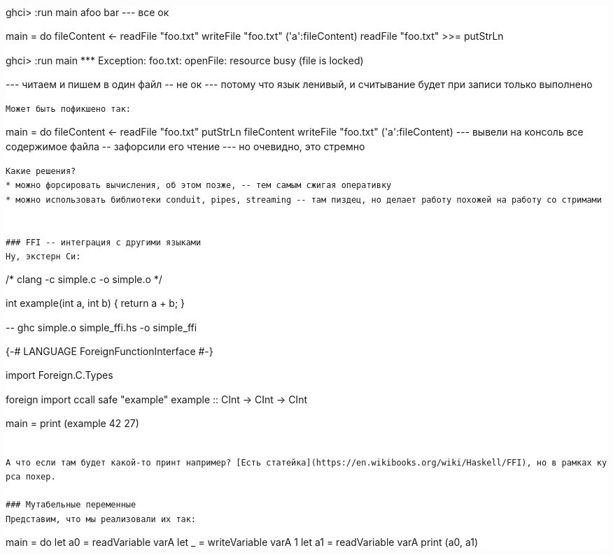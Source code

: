 ghci> :run main
afoo
bar
--- все ок
```

```
main = do
  fileContent <- readFile "foo.txt"
  writeFile "foo.txt" ('a':fileContent)
  readFile  "foo.txt" >>= putStrLn

ghci> :run main
*** Exception: foo.txt: openFile: resource busy (file is locked)

--- читаем и пишем в один файл -- не ок
--- потому что язык ленивый, и считывание будет при записи только выполнено
```
Может быть пофикшено так:
```
main = do
  fileContent <- readFile "foo.txt"
  putStrLn fileContent
  writeFile "foo.txt" ('a':fileContent)
--- вывели на консоль все содержимое файла -- зафорсили его чтение
--- но очевидно, это стремно
```
Какие решения?
* можно форсировать вычисления, об этом позже, -- тем самым сжигая оперативку
* можно использовать библиотеки conduit, pipes, streaming -- там пиздец, но делает работу похожей на работу со стримами


### FFI -- интеграция с другими языками
Ну, экстерн Си:
```
/* clang -c simple.c -o simple.o */

int example(int a, int b)
{
  return a + b;
}
```

```
-- ghc simple.o simple_ffi.hs -o simple_ffi

{-# LANGUAGE ForeignFunctionInterface #-}

import Foreign.C.Types

foreign import ccall safe "example" 
    example :: CInt -> CInt -> CInt

main = print (example 42 27)
```

А что если там будет какой-то принт например? [Есть статейка](https://en.wikibooks.org/wiki/Haskell/FFI), но в рамках курса похер.

### Мутабельные переменные
Представим, что мы реализовали их так:
```
main = do let a0 = readVariable  varA
          let _  = writeVariable varA 1
          let a1 = readVariable  varA
          print (a0, a1)
```
```